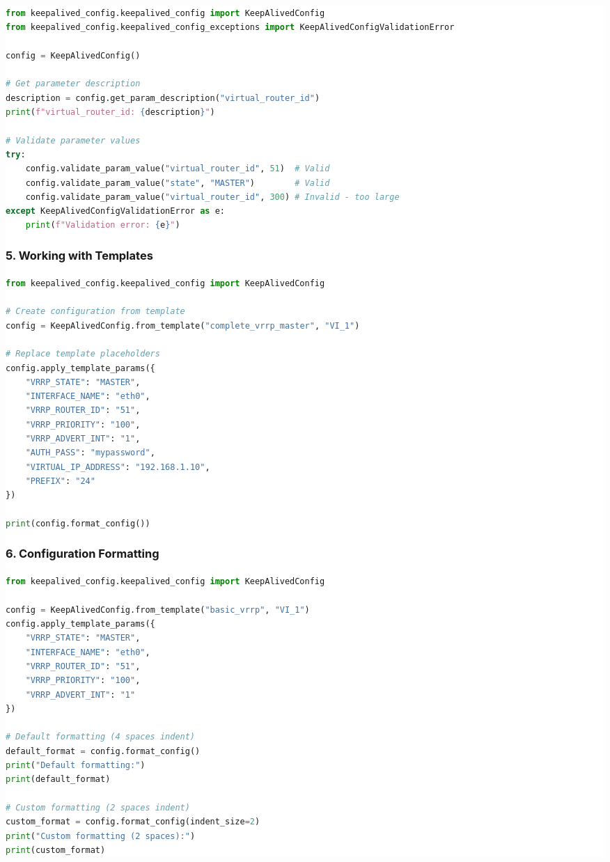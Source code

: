 ```python
from keepalived_config.keepalived_config import KeepAlivedConfig
from keepalived_config.keepalived_config_exceptions import KeepAlivedConfigValidationError

config = KeepAlivedConfig()

# Get parameter description
description = config.get_param_description("virtual_router_id")
print(f"virtual_router_id: {description}")

# Validate parameter values
try:
    config.validate_param_value("virtual_router_id", 51)  # Valid
    config.validate_param_value("state", "MASTER")        # Valid
    config.validate_param_value("virtual_router_id", 300) # Invalid - too large
except KeepAlivedConfigValidationError as e:
    print(f"Validation error: {e}")
```

### 5. Working with Templates

```python
from keepalived_config.keepalived_config import KeepAlivedConfig

# Create configuration from template
config = KeepAlivedConfig.from_template("complete_vrrp_master", "VI_1")

# Replace template placeholders
config.apply_template_params({
    "VRRP_STATE": "MASTER",
    "INTERFACE_NAME": "eth0",
    "VRRP_ROUTER_ID": "51",
    "VRRP_PRIORITY": "100",
    "VRRP_ADVERT_INT": "1",
    "AUTH_PASS": "mypassword",
    "VIRTUAL_IP_ADDRESS": "192.168.1.10",
    "PREFIX": "24"
})

print(config.format_config())
```

### 6. Configuration Formatting

```python
from keepalived_config.keepalived_config import KeepAlivedConfig

config = KeepAlivedConfig.from_template("basic_vrrp", "VI_1")
config.apply_template_params({
    "VRRP_STATE": "MASTER",
    "INTERFACE_NAME": "eth0",
    "VRRP_ROUTER_ID": "51",
    "VRRP_PRIORITY": "100",
    "VRRP_ADVERT_INT": "1"
})

# Default formatting (4 spaces indent)
default_format = config.format_config()
print("Default formatting:")
print(default_format)

# Custom formatting (2 spaces indent)
custom_format = config.format_config(indent_size=2)
print("Custom formatting (2 spaces):")
print(custom_format)
```